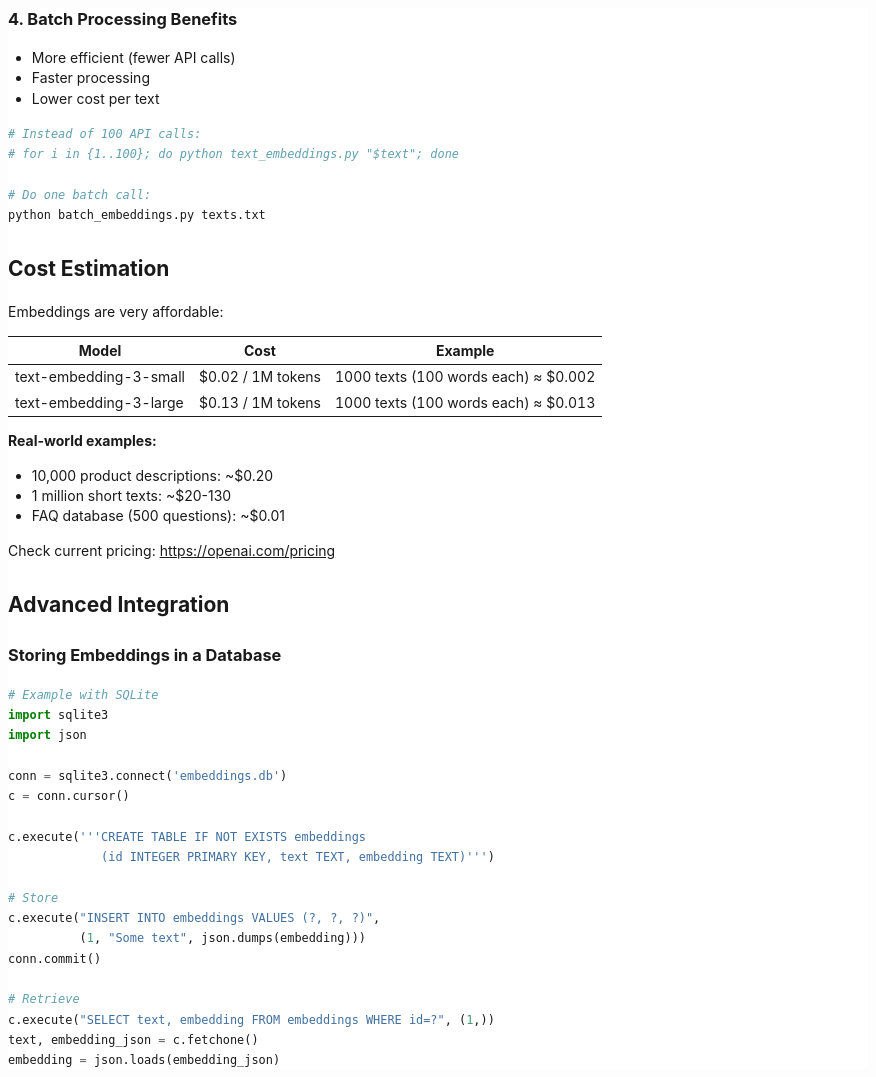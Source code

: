 ### 4. Batch Processing Benefits

- More efficient (fewer API calls)
- Faster processing
- Lower cost per text

```bash
# Instead of 100 API calls:
# for i in {1..100}; do python text_embeddings.py "$text"; done

# Do one batch call:
python batch_embeddings.py texts.txt
```

## Cost Estimation

Embeddings are very affordable:

| Model | Cost | Example |
|-------|------|---------|
| text-embedding-3-small | $0.02 / 1M tokens | 1000 texts (100 words each) ≈ $0.002 |
| text-embedding-3-large | $0.13 / 1M tokens | 1000 texts (100 words each) ≈ $0.013 |

**Real-world examples:**
- 10,000 product descriptions: ~$0.20
- 1 million short texts: ~$20-130
- FAQ database (500 questions): ~$0.01

Check current pricing: https://openai.com/pricing

## Advanced Integration

### Storing Embeddings in a Database

```python
# Example with SQLite
import sqlite3
import json

conn = sqlite3.connect('embeddings.db')
c = conn.cursor()

c.execute('''CREATE TABLE IF NOT EXISTS embeddings
             (id INTEGER PRIMARY KEY, text TEXT, embedding TEXT)''')

# Store
c.execute("INSERT INTO embeddings VALUES (?, ?, ?)",
          (1, "Some text", json.dumps(embedding)))
conn.commit()

# Retrieve
c.execute("SELECT text, embedding FROM embeddings WHERE id=?", (1,))
text, embedding_json = c.fetchone()
embedding = json.loads(embedding_json)
```

